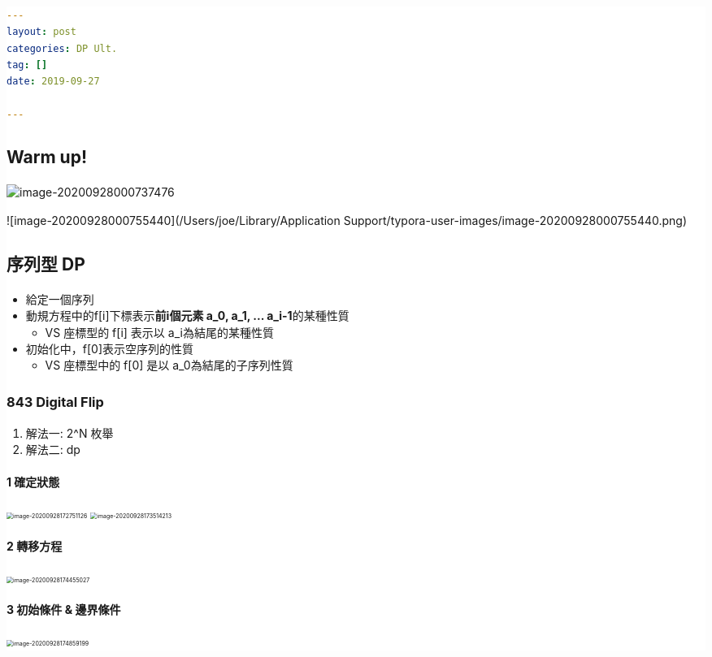 ```yaml
---
layout: post
categories: DP Ult.
tag: [] 
date: 2019-09-27

---
```




## Warm up!

![image-20200928000737476](https://tva1.sinaimg.cn/large/007S8ZIlgy1gj5nq5zmcoj30ny132aem.jpg)

![image-20200928000755440](/Users/joe/Library/Application Support/typora-user-images/image-20200928000755440.png)



## 序列型 DP

- 給定一個序列
- 動規方程中的f[i]下標表示**前i個元素 a_0, a_1, ... a_i-1**的某種性質
  - VS 座標型的 f[i] 表示以 a_i為結尾的某種性質
- 初始化中，f[0]表示空序列的性質
  - VS 座標型中的 f[0] 是以 a_0為結尾的子序列性質



### 843 Digital Flip

1. 解法一: 2^N 枚舉
2. 解法二: dp



#### 1 確定狀態

<img src="https://tva1.sinaimg.cn/large/007S8ZIlgy1gj6hsj2vwoj30ye0bgq6q.jpg" alt="image-20200928172751126" style="zoom:50%;" />

<img src="/Users/joe/Library/Application Support/typora-user-images/image-20200928173514213.png" alt="image-20200928173514213" style="zoom:50%;" />



#### 2 轉移方程

<img src="https://tva1.sinaimg.cn/large/007S8ZIlgy1gj6ia7y9k6j312q0d213h.jpg" alt="image-20200928174455027" style="zoom:50%;" />



#### 3 初始條件 & 邊界條件 

<img src="/Users/joe/Library/Application Support/typora-user-images/image-20200928174859199.png" alt="image-20200928174859199" style="zoom:50%;" />
